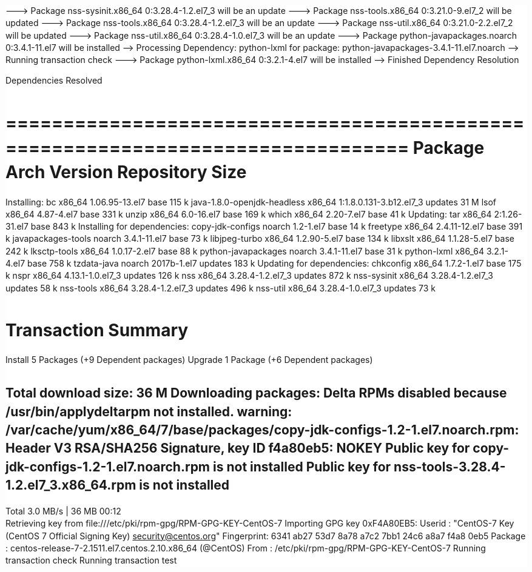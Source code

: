 ---> Package nss-sysinit.x86_64 0:3.28.4-1.2.el7_3 will be an update
---> Package nss-tools.x86_64 0:3.21.0-9.el7_2 will be updated
---> Package nss-tools.x86_64 0:3.28.4-1.2.el7_3 will be an update
---> Package nss-util.x86_64 0:3.21.0-2.2.el7_2 will be updated
---> Package nss-util.x86_64 0:3.28.4-1.0.el7_3 will be an update
---> Package python-javapackages.noarch 0:3.4.1-11.el7 will be installed
--> Processing Dependency: python-lxml for package: python-javapackages-3.4.1-11.el7.noarch
--> Running transaction check
---> Package python-lxml.x86_64 0:3.2.1-4.el7 will be installed
--> Finished Dependency Resolution

Dependencies Resolved

================================================================================
 Package                      Arch    Version                    Repository
                                                                           Size
================================================================================
Installing:
 bc                           x86_64  1.06.95-13.el7             base     115 k
 java-1.8.0-openjdk-headless  x86_64  1:1.8.0.131-3.b12.el7_3    updates   31 M
 lsof                         x86_64  4.87-4.el7                 base     331 k
 unzip                        x86_64  6.0-16.el7                 base     169 k
 which                        x86_64  2.20-7.el7                 base      41 k
Updating:
 tar                          x86_64  2:1.26-31.el7              base     843 k
Installing for dependencies:
 copy-jdk-configs             noarch  1.2-1.el7                  base      14 k
 freetype                     x86_64  2.4.11-12.el7              base     391 k
 javapackages-tools           noarch  3.4.1-11.el7               base      73 k
 libjpeg-turbo                x86_64  1.2.90-5.el7               base     134 k
 libxslt                      x86_64  1.1.28-5.el7               base     242 k
 lksctp-tools                 x86_64  1.0.17-2.el7               base      88 k
 python-javapackages          noarch  3.4.1-11.el7               base      31 k
 python-lxml                  x86_64  3.2.1-4.el7                base     758 k
 tzdata-java                  noarch  2017b-1.el7                updates  183 k
Updating for dependencies:
 chkconfig                    x86_64  1.7.2-1.el7                base     175 k
 nspr                         x86_64  4.13.1-1.0.el7_3           updates  126 k
 nss                          x86_64  3.28.4-1.2.el7_3           updates  872 k
 nss-sysinit                  x86_64  3.28.4-1.2.el7_3           updates   58 k
 nss-tools                    x86_64  3.28.4-1.2.el7_3           updates  496 k
 nss-util                     x86_64  3.28.4-1.0.el7_3           updates   73 k

Transaction Summary
================================================================================
Install  5 Packages (+9 Dependent packages)
Upgrade  1 Package  (+6 Dependent packages)

Total download size: 36 M
Downloading packages:
Delta RPMs disabled because /usr/bin/applydeltarpm not installed.
warning: /var/cache/yum/x86_64/7/base/packages/copy-jdk-configs-1.2-1.el7.noarch.rpm: Header V3 RSA/SHA256 Signature, key ID f4a80eb5: NOKEY
Public key for copy-jdk-configs-1.2-1.el7.noarch.rpm is not installed
Public key for nss-tools-3.28.4-1.2.el7_3.x86_64.rpm is not installed
--------------------------------------------------------------------------------
Total                                              3.0 MB/s |  36 MB  00:12     
Retrieving key from file:///etc/pki/rpm-gpg/RPM-GPG-KEY-CentOS-7
Importing GPG key 0xF4A80EB5:
 Userid     : "CentOS-7 Key (CentOS 7 Official Signing Key) <security@centos.org>"
 Fingerprint: 6341 ab27 53d7 8a78 a7c2 7bb1 24c6 a8a7 f4a8 0eb5
 Package    : centos-release-7-2.1511.el7.centos.2.10.x86_64 (@CentOS)
 From       : /etc/pki/rpm-gpg/RPM-GPG-KEY-CentOS-7
Running transaction check
Running transaction test